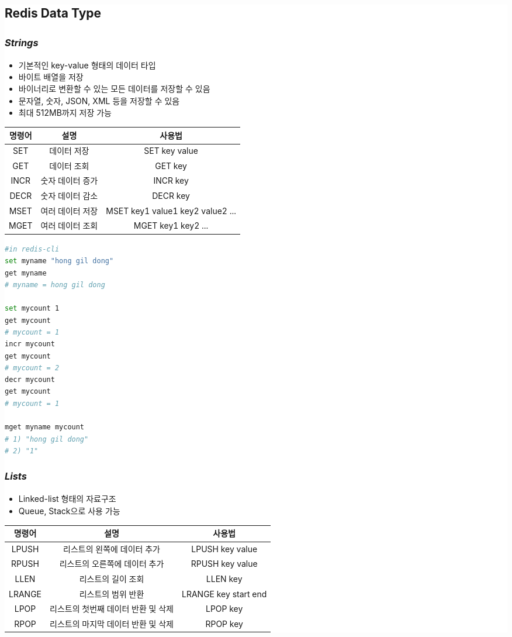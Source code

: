 ## Redis Data Type

### *Strings*

- 기본적인 key-value 형태의 데이터 타입
- 바이트 배열을 저장
- 바이너리로 변환할 수 있는 모든 데이터를 저장할 수 있음
- 문자열, 숫자, JSON, XML 등을 저장할 수 있음
- 최대 512MB까지 저장 가능

|명령어|설명|사용법|
|:---:|:---:|:---:|
|SET|데이터 저장|SET key value|
|GET|데이터 조회|GET key|
|INCR|숫자 데이터 증가|INCR key|
|DECR|숫자 데이터 감소|DECR key|
|MSET|여러 데이터 저장|MSET key1 value1 key2 value2 ...|
|MGET|여러 데이터 조회|MGET key1 key2 ...|

```bash (in redis-cli)
#in redis-cli
set myname "hong gil dong"
get myname
# myname = hong gil dong

set mycount 1
get mycount
# mycount = 1
incr mycount
get mycount
# mycount = 2
decr mycount
get mycount
# mycount = 1

mget myname mycount
# 1) "hong gil dong"
# 2) "1"
```

### *Lists*

- Linked-list 형태의 자료구조
- Queue, Stack으로 사용 가능

|명령어|설명|사용법|
|:---:|:---:|:---:|
|LPUSH|리스트의 왼쪽에 데이터 추가|LPUSH key value|
|RPUSH|리스트의 오른쪽에 데이터 추가|RPUSH key value|
|LLEN|리스트의 길이 조회|LLEN key|
|LRANGE|리스트의 범위 반환|LRANGE key start end|
|LPOP|리스트의 첫번째 데이터 반환 및 삭제|LPOP key|
|RPOP|리스트의 마지막 데이터 반환 및 삭제|RPOP key|
